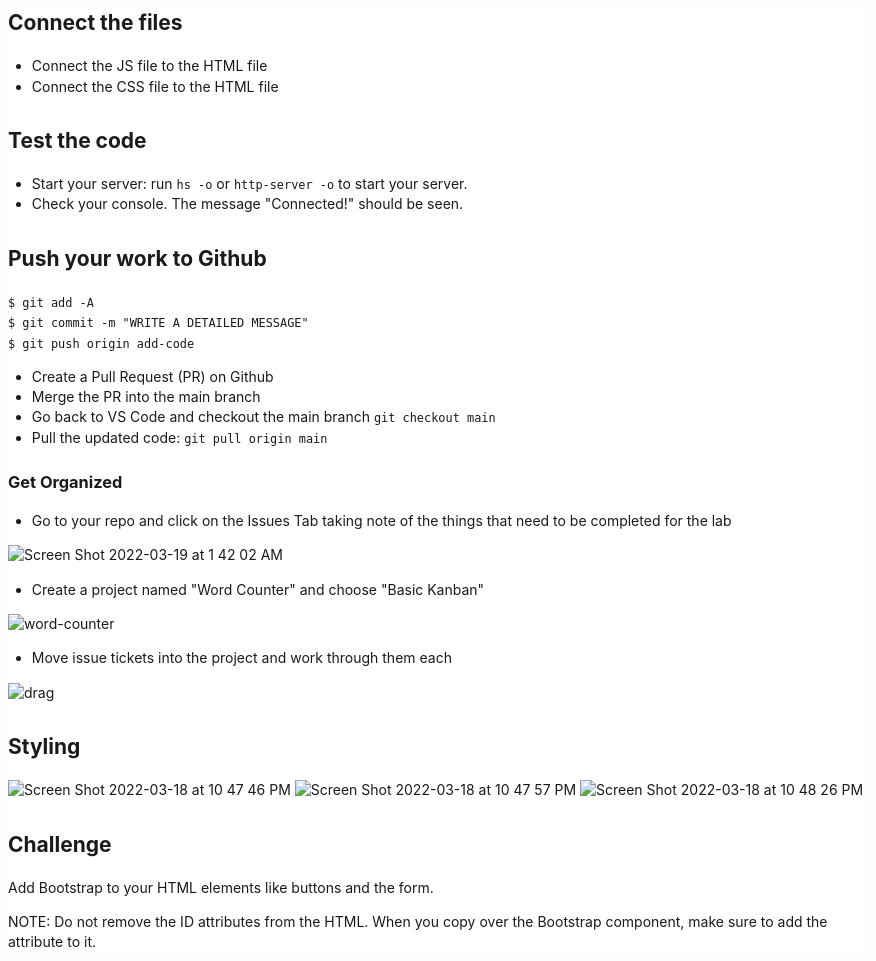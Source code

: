 ## Connect the files
- Connect the JS file to the HTML file
- Connect the CSS file to the HTML file

## Test the code
- Start your server: run `hs -o` or `http-server -o` to start your server.
- Check your console. The message "Connected!" should be seen.

## Push your work to Github

```
$ git add -A
$ git commit -m "WRITE A DETAILED MESSAGE"
$ git push origin add-code
```

- Create a Pull Request (PR) on Github
- Merge the PR into the main branch
- Go back to VS Code and checkout the main branch `git checkout main`
- Pull the updated code: `git pull origin main`

### Get Organized
- Go to your repo and click on the Issues Tab taking note of the things that need to be completed for the lab
<img width="1277" alt="Screen Shot 2022-03-19 at 1 42 02 AM" src="https://user-images.githubusercontent.com/29741570/159110623-e41804ad-fca5-46cd-a7db-2fa6b2f058cc.png">


- Create a project named "Word Counter" and choose "Basic Kanban"

![word-counter](https://user-images.githubusercontent.com/29741570/159106916-1fe1d5b0-2d9a-4b78-ad7a-781d157c9fee.gif)

- Move issue tickets into the project and work through them each

![drag](https://user-images.githubusercontent.com/29741570/159106939-f3474651-3dca-4bc7-864d-9ec78b0a65f2.gif)

## Styling

<img width="1245" alt="Screen Shot 2022-03-18 at 10 47 46 PM" src="https://user-images.githubusercontent.com/29741570/159106701-16d84e20-29ad-46d6-8270-a710f92d9a20.png">
<img width="1244" alt="Screen Shot 2022-03-18 at 10 47 57 PM" src="https://user-images.githubusercontent.com/29741570/159106702-eed51363-25c9-4965-9cd7-6c749c728ffb.png">
<img width="1243" alt="Screen Shot 2022-03-18 at 10 48 26 PM" src="https://user-images.githubusercontent.com/29741570/159106703-5f6b81ab-e10a-490e-be32-c80c65c39171.png">

## Challenge
Add Bootstrap to your HTML elements like buttons and the form.

NOTE: Do not remove the ID attributes from the HTML. When you copy over the Bootstrap component, make sure to add the attribute to it.


